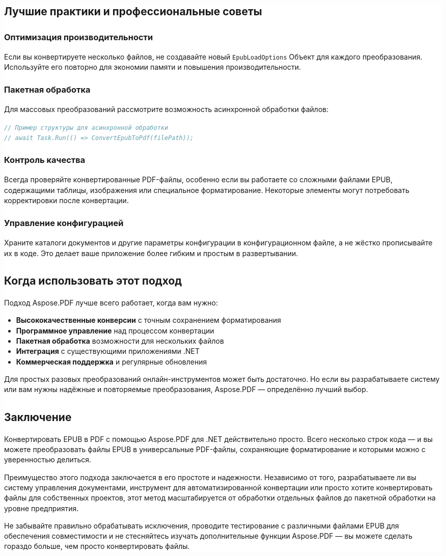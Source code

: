 ## Лучшие практики и профессиональные советы

### Оптимизация производительности

Если вы конвертируете несколько файлов, не создавайте новый `EpubLoadOptions` Объект для каждого преобразования. Используйте его повторно для экономии памяти и повышения производительности.

### Пакетная обработка

Для массовых преобразований рассмотрите возможность асинхронной обработки файлов:

```csharp
// Пример структуры для асинхронной обработки
// await Task.Run(() => ConvertEpubToPdf(filePath));
```

### Контроль качества

Всегда проверяйте конвертированные PDF-файлы, особенно если вы работаете со сложными файлами EPUB, содержащими таблицы, изображения или специальное форматирование. Некоторые элементы могут потребовать корректировки после конвертации.

### Управление конфигурацией

Храните каталоги документов и другие параметры конфигурации в конфигурационном файле, а не жёстко прописывайте их в коде. Это делает ваше приложение более гибким и простым в развертывании.

## Когда использовать этот подход

Подход Aspose.PDF лучше всего работает, когда вам нужно:

- **Высококачественные конверсии** с точным сохранением форматирования
- **Программное управление** над процессом конвертации
- **Пакетная обработка** возможности для нескольких файлов
- **Интеграция** с существующими приложениями .NET
- **Коммерческая поддержка** и регулярные обновления

Для простых разовых преобразований онлайн-инструментов может быть достаточно. Но если вы разрабатываете систему или вам нужны надёжные и повторяемые преобразования, Aspose.PDF — определённо лучший выбор.

## Заключение

Конвертировать EPUB в PDF с помощью Aspose.PDF для .NET действительно просто. Всего несколько строк кода — и вы можете преобразовать файлы EPUB в универсальные PDF-файлы, сохраняющие форматирование и которыми можно с уверенностью делиться.

Преимущество этого подхода заключается в его простоте и надежности. Независимо от того, разрабатываете ли вы систему управления документами, инструмент для автоматизированной конвертации или просто хотите конвертировать файлы для собственных проектов, этот метод масштабируется от обработки отдельных файлов до пакетной обработки на уровне предприятия.

Не забывайте правильно обрабатывать исключения, проводите тестирование с различными файлами EPUB для обеспечения совместимости и не стесняйтесь изучать дополнительные функции Aspose.PDF — вы можете сделать гораздо больше, чем просто конвертировать файлы.
